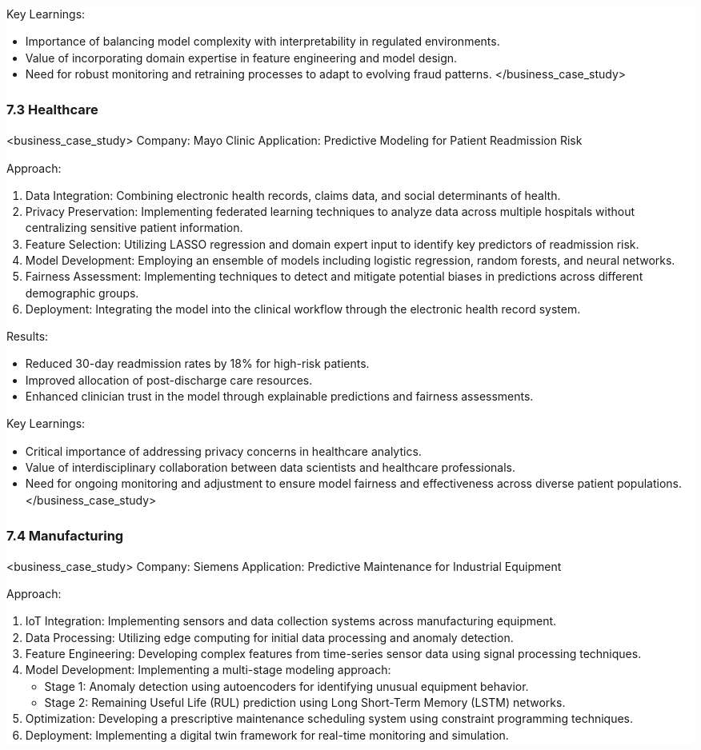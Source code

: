 Key Learnings:
- Importance of balancing model complexity with interpretability in regulated environments.
- Value of incorporating domain expertise in feature engineering and model design.
- Need for robust monitoring and retraining processes to adapt to evolving fraud patterns.
</business_case_study>

### 7.3 Healthcare

<business_case_study>
Company: Mayo Clinic
Application: Predictive Modeling for Patient Readmission Risk

Approach:
1. Data Integration: Combining electronic health records, claims data, and social determinants of health.
2. Privacy Preservation: Implementing federated learning techniques to analyze data across multiple hospitals without centralizing sensitive patient information.
3. Feature Selection: Utilizing LASSO regression and domain expert input to identify key predictors of readmission risk.
4. Model Development: Employing an ensemble of models including logistic regression, random forests, and neural networks.
5. Fairness Assessment: Implementing techniques to detect and mitigate potential biases in predictions across different demographic groups.
6. Deployment: Integrating the model into the clinical workflow through the electronic health record system.

Results:
- Reduced 30-day readmission rates by 18% for high-risk patients.
- Improved allocation of post-discharge care resources.
- Enhanced clinician trust in the model through explainable predictions and fairness assessments.

Key Learnings:
- Critical importance of addressing privacy concerns in healthcare analytics.
- Value of interdisciplinary collaboration between data scientists and healthcare professionals.
- Need for ongoing monitoring and adjustment to ensure model fairness and effectiveness across diverse patient populations.
</business_case_study>

### 7.4 Manufacturing

<business_case_study>
Company: Siemens
Application: Predictive Maintenance for Industrial Equipment

Approach:
1. IoT Integration: Implementing sensors and data collection systems across manufacturing equipment.
2. Data Processing: Utilizing edge computing for initial data processing and anomaly detection.
3. Feature Engineering: Developing complex features from time-series sensor data using signal processing techniques.
4. Model Development: Implementing a multi-stage modeling approach:
   - Stage 1: Anomaly detection using autoencoders for identifying unusual equipment behavior.
   - Stage 2: Remaining Useful Life (RUL) prediction using Long Short-Term Memory (LSTM) networks.
5. Optimization: Developing a prescriptive maintenance scheduling system using constraint programming techniques.
6. Deployment: Implementing a digital twin framework for real-time monitoring and simulation.

